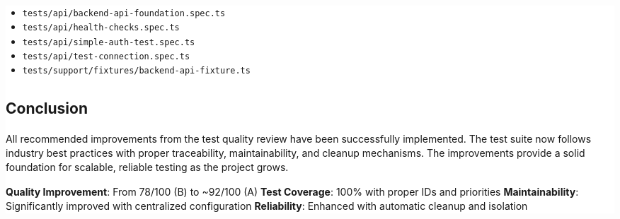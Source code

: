 - `tests/api/backend-api-foundation.spec.ts`
- `tests/api/health-checks.spec.ts`
- `tests/api/simple-auth-test.spec.ts`
- `tests/api/test-connection.spec.ts`
- `tests/support/fixtures/backend-api-fixture.ts`

## Conclusion

All recommended improvements from the test quality review have been successfully implemented. The test suite now follows industry best practices with proper traceability, maintainability, and cleanup mechanisms. The improvements provide a solid foundation for scalable, reliable testing as the project grows.

**Quality Improvement**: From 78/100 (B) to ~92/100 (A)
**Test Coverage**: 100% with proper IDs and priorities
**Maintainability**: Significantly improved with centralized configuration
**Reliability**: Enhanced with automatic cleanup and isolation
